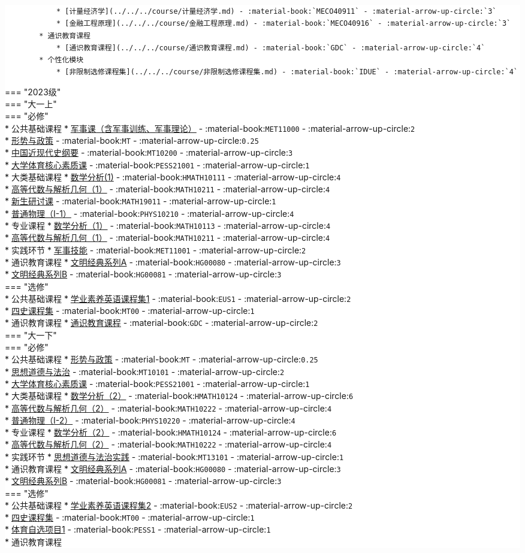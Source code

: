                 * [计量经济学](../../../course/计量经济学.md) - :material-book:`MECO40911` - :material-arrow-up-circle:`3`  
                * [金融工程原理](../../../course/金融工程原理.md) - :material-book:`MECO40916` - :material-arrow-up-circle:`3`  
            * 通识教育课程
                * [通识教育课程](../../../course/通识教育课程.md) - :material-book:`GDC` - :material-arrow-up-circle:`4`  
            * 个性化模块
                * [非限制选修课程集](../../../course/非限制选修课程集.md) - :material-book:`IDUE` - :material-arrow-up-circle:`4`  
=== "2023级"  
    === "大一上"  
        === "必修"  
            * 公共基础课程
                * [军事课（含军事训练、军事理论）](../../../course/军事课.md) - :material-book:`MET11000` - :material-arrow-up-circle:`2`  
                * [形势与政策](../../../course/形势与政策.md) - :material-book:`MT` - :material-arrow-up-circle:`0.25`  
                * [中国近现代史纲要](../../../course/中国近现代史纲要.md) - :material-book:`MT10200` - :material-arrow-up-circle:`3`  
                * [大学体育核心素质课](../../../course/体育.md) - :material-book:`PESS21001` - :material-arrow-up-circle:`1`  
            * 大类基础课程
                * [数学分析(1)](../../../course/数学分析.md) - :material-book:`HMATH10111` - :material-arrow-up-circle:`4`  
                * [高等代数与解析几何（1）](../../../course/高等代数与解析几何.md) - :material-book:`MATH10211` - :material-arrow-up-circle:`4`  
                * [新生研讨课](../../../course/新生研讨课.md) - :material-book:`MATH19011` - :material-arrow-up-circle:`1`  
                * [普通物理（I-1）](../../../course/普通物理.md) - :material-book:`PHYS10210` - :material-arrow-up-circle:`4`  
            * 专业课程
                * [数学分析（1）](../../../course/数学分析.md) - :material-book:`MATH10113` - :material-arrow-up-circle:`4`  
                * [高等代数与解析几何（1）](../../../course/高等代数与解析几何.md) - :material-book:`MATH10211` - :material-arrow-up-circle:`4`  
            * 实践环节
                * [军事技能](../../../course/军事技能.md) - :material-book:`MET11001` - :material-arrow-up-circle:`2`  
            * 通识教育课程
                * [文明经典系列A](../../../course/文明经典系列.md) - :material-book:`HG00080` - :material-arrow-up-circle:`3`  
                * [文明经典系列B](../../../course/文明经典系列.md) - :material-book:`HG00081` - :material-arrow-up-circle:`3`  
        === "选修"  
            * 公共基础课程
                * [学业素养英语课程集1](../../../course/英语.md) - :material-book:`EUS1` - :material-arrow-up-circle:`2`  
                * [四史课程集](../../../course/四史课程集.md) - :material-book:`MT00` - :material-arrow-up-circle:`1`  
            * 通识教育课程
                * [通识教育课程](../../../course/通识教育课程.md) - :material-book:`GDC` - :material-arrow-up-circle:`2`  
    === "大一下"  
        === "必修"  
            * 公共基础课程
                * [形势与政策](../../../course/形势与政策.md) - :material-book:`MT` - :material-arrow-up-circle:`0.25`  
                * [思想道德与法治](../../../course/思想道德与法治.md) - :material-book:`MT10101` - :material-arrow-up-circle:`2`  
                * [大学体育核心素质课](../../../course/体育.md) - :material-book:`PESS21001` - :material-arrow-up-circle:`1`  
            * 大类基础课程
                * [数学分析（2）](../../../course/数学分析.md) - :material-book:`HMATH10124` - :material-arrow-up-circle:`6`  
                * [高等代数与解析几何（2）](../../../course/高等代数与解析几何.md) - :material-book:`MATH10222` - :material-arrow-up-circle:`4`  
                * [普通物理（I-2）](../../../course/普通物理.md) - :material-book:`PHYS10220` - :material-arrow-up-circle:`4`  
            * 专业课程
                * [数学分析（2）](../../../course/数学分析.md) - :material-book:`HMATH10124` - :material-arrow-up-circle:`6`  
                * [高等代数与解析几何（2）](../../../course/高等代数与解析几何.md) - :material-book:`MATH10222` - :material-arrow-up-circle:`4`  
            * 实践环节
                * [思想道德与法治实践](../../../course/思想道德与法治实践.md) - :material-book:`MT13101` - :material-arrow-up-circle:`1`  
            * 通识教育课程
                * [文明经典系列A](../../../course/文明经典系列.md) - :material-book:`HG00080` - :material-arrow-up-circle:`3`  
                * [文明经典系列B](../../../course/文明经典系列.md) - :material-book:`HG00081` - :material-arrow-up-circle:`3`  
        === "选修"  
            * 公共基础课程
                * [学业素养英语课程集2](../../../course/英语.md) - :material-book:`EUS2` - :material-arrow-up-circle:`2`  
                * [四史课程集](../../../course/四史课程集.md) - :material-book:`MT00` - :material-arrow-up-circle:`1`  
                * [体育自选项目1](../../../course/体育.md) - :material-book:`PESS1` - :material-arrow-up-circle:`1`  
            * 通识教育课程